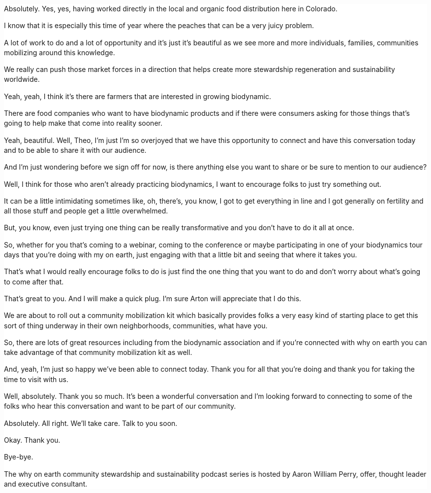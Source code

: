 Absolutely. Yes, yes, having worked directly in the local and organic food distribution here in Colorado.

I know that it is especially this time of year where the peaches that can be a very juicy problem.

A lot of work to do and a lot of opportunity and it’s just it’s beautiful as we see more and more individuals, families, communities mobilizing around this knowledge.

We really can push those market forces in a direction that helps create more stewardship regeneration and sustainability worldwide.

Yeah, yeah, I think it’s there are farmers that are interested in growing biodynamic.

There are food companies who want to have biodynamic products and if there were consumers asking for those things that’s going to help make that come into reality sooner.

Yeah, beautiful. Well, Theo, I’m just I’m so overjoyed that we have this opportunity to connect and have this conversation today and to be able to share it with our audience.

And I’m just wondering before we sign off for now, is there anything else you want to share or be sure to mention to our audience?

Well, I think for those who aren’t already practicing biodynamics, I want to encourage folks to just try something out.

It can be a little intimidating sometimes like, oh, there’s, you know, I got to get everything in line and I got generally on fertility and all those stuff and people get a little overwhelmed.

But, you know, even just trying one thing can be really transformative and you don’t have to do it all at once.

So, whether for you that’s coming to a webinar, coming to the conference or maybe participating in one of your biodynamics tour days that you’re doing with my on earth, just engaging with that a little bit and seeing that where it takes you.

That’s what I would really encourage folks to do is just find the one thing that you want to do and don’t worry about what’s going to come after that.

That’s great to you. And I will make a quick plug. I’m sure Arton will appreciate that I do this.

We are about to roll out a community mobilization kit which basically provides folks a very easy kind of starting place to get this sort of thing underway in their own neighborhoods, communities, what have you.

So, there are lots of great resources including from the biodynamic association and if you’re connected with why on earth you can take advantage of that community mobilization kit as well.

And, yeah, I’m just so happy we’ve been able to connect today. Thank you for all that you’re doing and thank you for taking the time to visit with us.

Well, absolutely. Thank you so much. It’s been a wonderful conversation and I’m looking forward to connecting to some of the folks who hear this conversation and want to be part of our community.

Absolutely. All right. We’ll take care. Talk to you soon.

Okay. Thank you.

Bye-bye.

The why on earth community stewardship and sustainability podcast series is hosted by Aaron William Perry, offer, thought leader and executive consultant.
